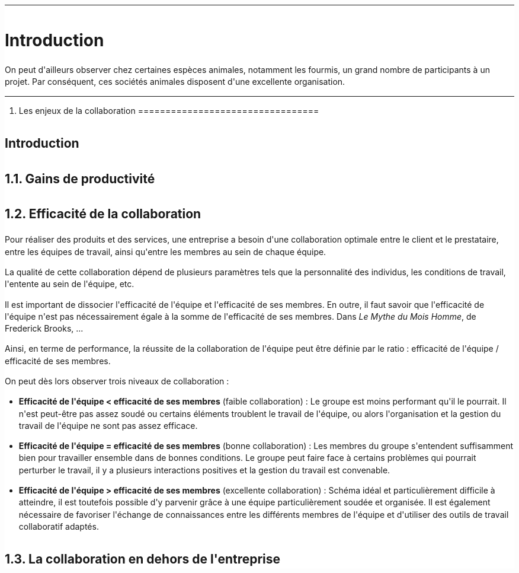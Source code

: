 ----------------------------------------------------------------------------------------------------

Introduction <a name="intro"></a>
============

On peut d'ailleurs observer chez certaines espèces animales, notamment les fourmis, un grand nombre de participants à un projet. Par conséquent, ces sociétés animales disposent d'une excellente organisation.

----------------------------------------------------------------------------------------------------

1. Les enjeux de la collaboration <a name="enjeux"></a>
=================================

Introduction
------------
1.1. Gains de productivité
------------------------

1.2. Efficacité de la collaboration
----------------

Pour réaliser des produits et des services, une entreprise a besoin d'une collaboration optimale entre le client et le prestataire, entre les équipes de travail, ainsi qu'entre les membres au sein de chaque équipe.

La qualité de cette collaboration dépend de plusieurs paramètres tels que la personnalité des individus, les conditions de travail, l'entente au sein de l'équipe, etc.

Il est important de dissocier l'efficacité de l'équipe et l'efficacité de ses membres. En outre, il faut savoir que l'efficacité de l'équipe n'est pas nécessairement égale à la somme de l'efficacité de ses membres. Dans *Le Mythe du Mois Homme*, de Frederick Brooks, ...

Ainsi, en terme de performance, la réussite de la collaboration de l'équipe peut être définie par le ratio : efficacité de l'équipe / efficacité de ses membres.

On peut dès lors observer trois niveaux de collaboration :

- **Efficacité de l'équipe < efficacité de ses membres** (faible collaboration) :
Le groupe est moins performant qu'il le pourrait. Il n'est peut-être pas assez soudé ou certains éléments troublent le travail de l'équipe, ou alors l'organisation et la gestion du travail de l'équipe ne sont pas assez efficace.

- **Efficacité de l'équipe = efficacité de ses membres** (bonne collaboration) :
Les membres du groupe s'entendent suffisamment bien pour travailler ensemble dans de bonnes conditions. Le groupe peut faire face à certains problèmes qui pourrait perturber le travail, il y a plusieurs interactions positives et la gestion du travail est convenable.

- **Efficacité de l'équipe > efficacité de ses membres** (excellente collaboration) :
Schéma idéal et particulièrement difficile à atteindre, il est toutefois possible d'y parvenir grâce à une équipe particulièrement soudée et organisée. Il est également nécessaire de favoriser l'échange de connaissances entre les différents membres de l'équipe et d'utiliser des outils de travail collaboratif adaptés.

1.3. La collaboration en dehors de l'entreprise
-----------------------------------------------
